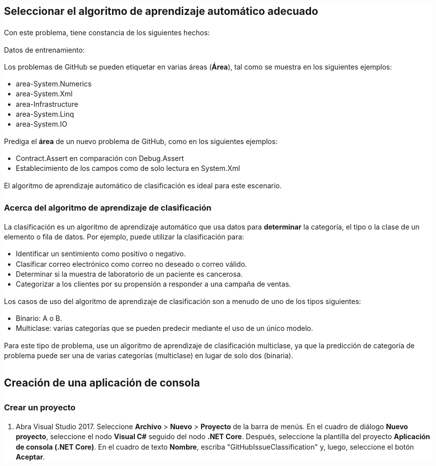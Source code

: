 ## <a name="select-the-appropriate-machine-learning-algorithm"></a>Seleccionar el algoritmo de aprendizaje automático adecuado

Con este problema, tiene constancia de los siguientes hechos:

Datos de entrenamiento:

Los problemas de GitHub se pueden etiquetar en varias áreas (**Área**), tal como se muestra en los siguientes ejemplos:

* area-System.Numerics
* area-System.Xml
* area-Infrastructure
* area-System.Linq
* area-System.IO

Prediga el **área** de un nuevo problema de GitHub, como en los siguientes ejemplos:

* Contract.Assert en comparación con Debug.Assert
* Establecimiento de los campos como de solo lectura en System.Xml

El algoritmo de aprendizaje automático de clasificación es ideal para este escenario.

### <a name="about-the-classification-learning-algorithm"></a>Acerca del algoritmo de aprendizaje de clasificación

La clasificación es un algoritmo de aprendizaje automático que usa datos para **determinar** la categoría, el tipo o la clase de un elemento o fila de datos. Por ejemplo, puede utilizar la clasificación para:

* Identificar un sentimiento como positivo o negativo.
* Clasificar correo electrónico como correo no deseado o correo válido.
* Determinar si la muestra de laboratorio de un paciente es cancerosa.
* Categorizar a los clientes por su propensión a responder a una campaña de ventas.

Los casos de uso del algoritmo de aprendizaje de clasificación son a menudo de uno de los tipos siguientes:

* Binario: A o B.
* Multiclase: varias categorías que se pueden predecir mediante el uso de un único modelo.

Para este tipo de problema, use un algoritmo de aprendizaje de clasificación multiclase, ya que la predicción de categoría de problema puede ser una de varias categorías (multiclase) en lugar de solo dos (binaria).

## <a name="create-a-console-application"></a>Creación de una aplicación de consola

### <a name="create-a-project"></a>Crear un proyecto

1. Abra Visual Studio 2017. Seleccione **Archivo** > **Nuevo** > **Proyecto** de la barra de menús. En el cuadro de diálogo **Nuevo proyecto**, seleccione el nodo **Visual C#** seguido del nodo **.NET Core**. Después, seleccione la plantilla del proyecto **Aplicación de consola (.NET Core)**. En el cuadro de texto **Nombre**, escriba "GitHubIssueClassification" y, luego, seleccione el botón **Aceptar**.
